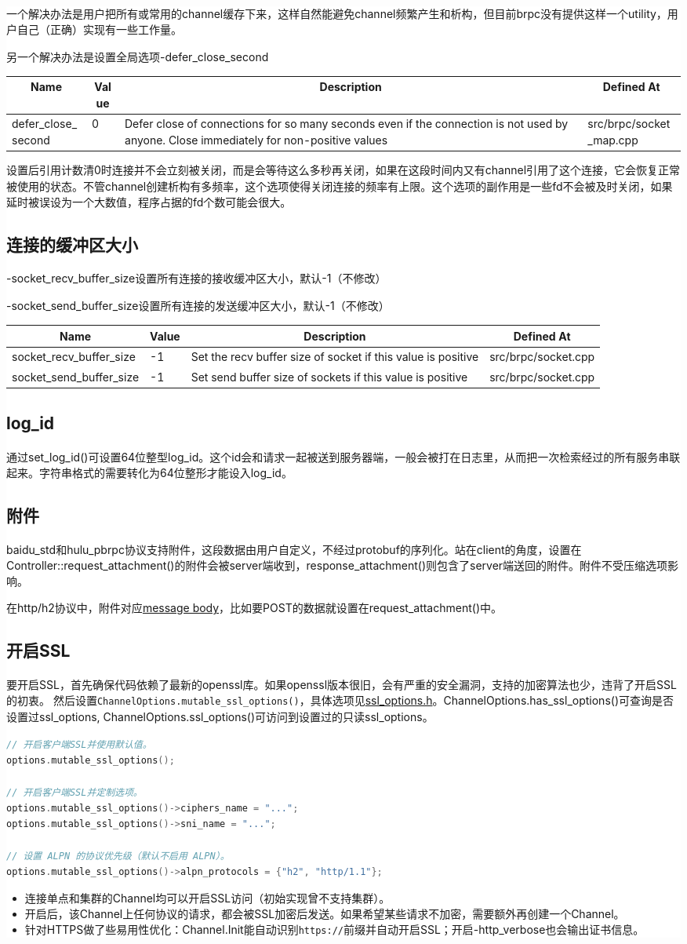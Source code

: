一个解决办法是用户把所有或常用的channel缓存下来，这样自然能避免channel频繁产生和析构，但目前brpc没有提供这样一个utility，用户自己（正确）实现有一些工作量。

另一个解决办法是设置全局选项-defer_close_second

| Name               | Value | Description                              | Defined At              |
| ------------------ | ----- | ---------------------------------------- | ----------------------- |
| defer_close_second | 0     | Defer close of connections for so many seconds even if the connection is not used by anyone. Close immediately for non-positive values | src/brpc/socket_map.cpp |

设置后引用计数清0时连接并不会立刻被关闭，而是会等待这么多秒再关闭，如果在这段时间内又有channel引用了这个连接，它会恢复正常被使用的状态。不管channel创建析构有多频率，这个选项使得关闭连接的频率有上限。这个选项的副作用是一些fd不会被及时关闭，如果延时被误设为一个大数值，程序占据的fd个数可能会很大。

## 连接的缓冲区大小

-socket_recv_buffer_size设置所有连接的接收缓冲区大小，默认-1（不修改）

-socket_send_buffer_size设置所有连接的发送缓冲区大小，默认-1（不修改）

| Name                    | Value | Description                              | Defined At          |
| ----------------------- | ----- | ---------------------------------------- | ------------------- |
| socket_recv_buffer_size | -1    | Set the recv buffer size of socket if this value is positive | src/brpc/socket.cpp |
| socket_send_buffer_size | -1    | Set send buffer size of sockets if this value is positive | src/brpc/socket.cpp |

## log_id

通过set_log_id()可设置64位整型log_id。这个id会和请求一起被送到服务器端，一般会被打在日志里，从而把一次检索经过的所有服务串联起来。字符串格式的需要转化为64位整形才能设入log_id。

## 附件

baidu_std和hulu_pbrpc协议支持附件，这段数据由用户自定义，不经过protobuf的序列化。站在client的角度，设置在Controller::request_attachment()的附件会被server端收到，response_attachment()则包含了server端送回的附件。附件不受压缩选项影响。

在http/h2协议中，附件对应[message body](http://www.w3.org/Protocols/rfc2616/rfc2616-sec4.html)，比如要POST的数据就设置在request_attachment()中。

## 开启SSL

要开启SSL，首先确保代码依赖了最新的openssl库。如果openssl版本很旧，会有严重的安全漏洞，支持的加密算法也少，违背了开启SSL的初衷。
然后设置`ChannelOptions.mutable_ssl_options()`，具体选项见[ssl_options.h](https://github.com/apache/brpc/blob/master/src/brpc/ssl_options.h)。ChannelOptions.has_ssl_options()可查询是否设置过ssl_options, ChannelOptions.ssl_options()可访问到设置过的只读ssl_options。

```c++
// 开启客户端SSL并使用默认值。
options.mutable_ssl_options();

// 开启客户端SSL并定制选项。
options.mutable_ssl_options()->ciphers_name = "...";
options.mutable_ssl_options()->sni_name = "...";

// 设置 ALPN 的协议优先级（默认不启用 ALPN）。
options.mutable_ssl_options()->alpn_protocols = {"h2", "http/1.1"};
```
- 连接单点和集群的Channel均可以开启SSL访问（初始实现曾不支持集群）。
- 开启后，该Channel上任何协议的请求，都会被SSL加密后发送。如果希望某些请求不加密，需要额外再创建一个Channel。
- 针对HTTPS做了些易用性优化：Channel.Init能自动识别`https://`前缀并自动开启SSL；开启-http_verbose也会输出证书信息。
